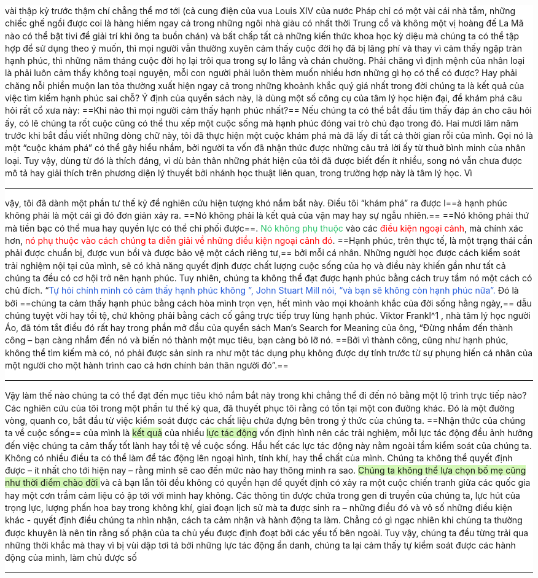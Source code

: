 
vài thập kỷ trước thậm chí chẳng thể mơ tới (cả cung điện của vua Louis XIV của nước Pháp chỉ có một vài cái nhà tắm, những chiếc ghế ngồi được coi là hàng hiếm ngay cả trong những ngôi nhà giàu có nhất thời Trung cổ và không một vị hoàng đế La Mã nào có thể bật tivi để giải trí khi ông ta buồn chán) và bất chấp tất cả những kiến thức khoa học kỳ diệu mà chúng ta có thể tập hợp để sử dụng theo ý muốn, thì mọi người vẫn thường xuyên cảm thấy cuộc đời họ đã bị lãng phí và thay vì cảm thấy ngập tràn hạnh phúc, thì những năm tháng cuộc đời họ lại trôi qua trong sự lo lắng và chán chường. Phải chăng vì định mệnh của nhân loại là phải luôn cảm thấy không toại nguyện, mỗi con người phải luôn thèm muốn nhiều hơn những gì họ có thể có được? Hay phải chăng nỗi phiền muộn lan tỏa thường xuất hiện ngay cả trong những khoảnh khắc quý giá nhất trong đời chúng ta là kết quả của việc tìm kiếm hạnh phúc sai chỗ? Ý định của quyển sách này, là dùng một số công cụ của tâm lý học hiện đại, để khám phá câu hỏi rất cổ xưa này: ==Khi nào thì mọi người cảm thấy hạnh phúc nhất?== Nếu chúng ta có thể bắt đầu tìm thấy đáp án cho câu hỏi ấy, có lẽ chúng ta rốt cuộc cũng có thể thu xếp một cuộc sống mà hạnh phúc đóng vai trò chủ đạo trong đó. Hai mươi lăm năm trước khi bắt đầu viết những dòng chữ này, tôi đã thực hiện một cuộc khám phá mà đã lấy đi tất cả thời gian rỗi của mình. Gọi nó là một “cuộc khám phá” có thể gây hiểu nhầm, bởi người ta vốn đã nhận thức được những câu trả lời ấy từ thuở bình minh của nhân loại. Tuy vậy, dùng từ đó là thích đáng, vì dù bản thân những phát hiện của tôi đã được biết đến ít nhiều, song nó vẫn chưa được mô tả hay giải thích trên phương diện lý thuyết bởi nhánh học thuật liên quan, trong trường hợp này là tâm lý học. Vì 

---

vậy, tôi đã dành một phần tư thế kỷ để nghiên cứu hiện tượng khó nắm bắt này. Điều tôi “khám phá” ra được l==à hạnh phúc không phải là một cái gì đó đơn giản xảy ra. ==Nó không phải là kết quả của vận may hay sự ngẫu nhiên.== ==Nó không phải thứ mà tiền bạc có thể mua hay quyền lực có thể chi phối được==. <font color="#2DC26B">Nó không phụ thuộc</font> vào các <font color="#ff0000">điều kiện ngoại cảnh</font>, mà chính xác hơn,<font color="#ff0000"> nó phụ thuộc vào cách chúng ta diễn giải về những điều kiện ngoại cảnh đó</font>. ==Hạnh phúc, trên thực tế, là một trạng thái cần phải được chuẩn bị, được vun bồi và được bảo vệ một cách riêng tư,== bởi mỗi cá nhân. Những người học được cách kiểm soát trải nghiệm nội tại của mình, sẽ có khả năng quyết định được chất lượng cuộc sống của họ và điều này khiến gần như tất cả chúng ta đều có cơ hội trở nên hạnh phúc. Tuy nhiên, chúng ta không thể đạt được hạnh phúc bằng cách truy tầm nó một cách có chủ đích. “<font color="#245bdb">Tự hỏi chính mình có cảm thấy hạnh phúc không ”, John Stuart Mill nói, “và bạn sẽ không còn hạnh phúc nữa”.</font> Đó là bởi ==chúng ta cảm thấy hạnh phúc bằng cách hòa mình trọn vẹn, hết mình vào mọi khoảnh khắc của đời sống hằng ngày,== dẫu chúng tuyệt vời hay tồi tệ, chứ không phải bằng cách cố gắng trực tiếp truy lùng hạnh phúc. Viktor Frankl^1 , nhà tâm lý học người Áo, đã tóm tắt điều đó rất hay trong phần mở đầu của quyển sách Man’s Search for Meaning của ông, “Đừng nhắm đến thành công – bạn càng nhắm đến nó và biến nó thành một mục tiêu, bạn càng bỏ lỡ nó. ==Bởi vì thành công, cũng như hạnh phúc, không thể tìm kiếm mà có, nó phải được sản sinh ra như một tác dụng phụ không được dự tính trước từ sự phụng hiến cá nhân của một người cho một hành trình cao cả hơn chính bản thân người đó”.== 

---

Vậy làm thế nào chúng ta có thể đạt đến mục tiêu khó nắm bắt này trong khi chẳng thể đi đến nó bằng một lộ trình trực tiếp nào? Các nghiên cứu của tôi trong một phần tư thế kỷ qua, đã thuyết phục tôi rằng có tồn tại một con đường khác. Đó là một đường vòng, quanh co, bắt đầu từ việc kiểm soát được các chất liệu chứa đựng bên trong ý thức của chúng ta. ==Nhận thức của chúng ta về cuộc sống== của mình là <span style="background:#d3f8b6">kết quả</span> của nhiều <span style="background:#d3f8b6">lực tác động</span> vốn định hình nên các trải nghiệm, mỗi lực tác động đều ảnh hưởng đến việc chúng ta cảm thấy tốt lành hay tồi tệ về cuộc sống. Hầu hết các lực tác động này nằm ngoài tầm kiểm soát của chúng ta. Không có nhiều điều ta có thể làm để tác động lên ngoại hình, tính khí, hay thể chất của mình. Chúng ta không thể quyết định được – ít nhất cho tới hiện nay – rằng mình sẽ cao đến mức nào hay thông minh ra sao. <span style="background:#d3f8b6">Chúng ta không thể lựa chọn bố mẹ cũng như thời điểm chào đời </span>và cả bạn lẫn tôi đều không có quyền hạn để quyết định có xảy ra một cuộc chiến tranh giữa các quốc gia hay một cơn trầm cảm liệu có ập tới với mình hay không. Các thông tin được chứa trong gen di truyền của chúng ta, lực hút của trọng lực, lượng phấn hoa bay trong không khí, giai đoạn lịch sử mà ta được sinh ra – những điều đó và vô số những điều kiện khác - quyết định điều chúng ta nhìn nhận, cách ta cảm nhận và hành động ta làm. Chẳng có gì ngạc nhiên khi chúng ta thường được khuyên là nên tin rằng số phận của ta chủ yếu được định đoạt bởi các yếu tố bên ngoài.     Tuy vậy, chúng ta đều từng trải qua những thời khắc mà thay vì bị vùi dập tơi tả bởi những lực tác động ẩn danh, chúng ta lại cảm thấy tự kiểm soát được các hành động của mình, làm chủ được số 

---
